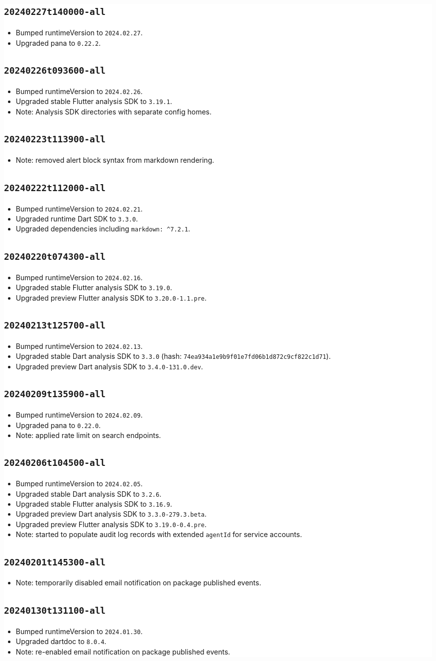 
## `20240227t140000-all`
 * Bumped runtimeVersion to `2024.02.27`.
 * Upgraded pana to `0.22.2`.

## `20240226t093600-all`
 * Bumped runtimeVersion to `2024.02.26`.
 * Upgraded stable Flutter analysis SDK to `3.19.1`.
 * Note: Analysis SDK directories with separate config homes.

## `20240223t113900-all`
 * Note: removed alert block syntax from markdown rendering.

## `20240222t112000-all`
 * Bumped runtimeVersion to `2024.02.21`.
 * Upgraded runtime Dart SDK to `3.3.0`.
 * Upgraded dependencies including `markdown: ^7.2.1`.

## `20240220t074300-all`
 * Bumped runtimeVersion to `2024.02.16`.
 * Upgraded stable Flutter analysis SDK to `3.19.0`.
 * Upgraded preview Flutter analysis SDK to `3.20.0-1.1.pre`.

## `20240213t125700-all`
 * Bumped runtimeVersion to `2024.02.13`.
 * Upgraded stable Dart analysis SDK to `3.3.0` (hash: `74ea934a1e9b9f01e7fd06b1d872c9cf822c1d71`).
 * Upgraded preview Dart analysis SDK to `3.4.0-131.0.dev`.

## `20240209t135900-all`
 * Bumped runtimeVersion to `2024.02.09`.
 * Upgraded pana to `0.22.0`.
 * Note: applied rate limit on search endpoints.

## `20240206t104500-all`
 * Bumped runtimeVersion to `2024.02.05`.
 * Upgraded stable Dart analysis SDK to `3.2.6`.
 * Upgraded stable Flutter analysis SDK to `3.16.9`.
 * Upgraded preview Dart analysis SDK to `3.3.0-279.3.beta`.
 * Upgraded preview Flutter analysis SDK to `3.19.0-0.4.pre`.
 * Note: started to populate audit log records with extended `agentId` for service accounts.

## `20240201t145300-all`
 * Note: temporarily disabled email notification on package published events.

## `20240130t131100-all`
 * Bumped runtimeVersion to `2024.01.30`.
 * Upgraded dartdoc to `8.0.4`.
 * Note: re-enabled email notification on package published events.
